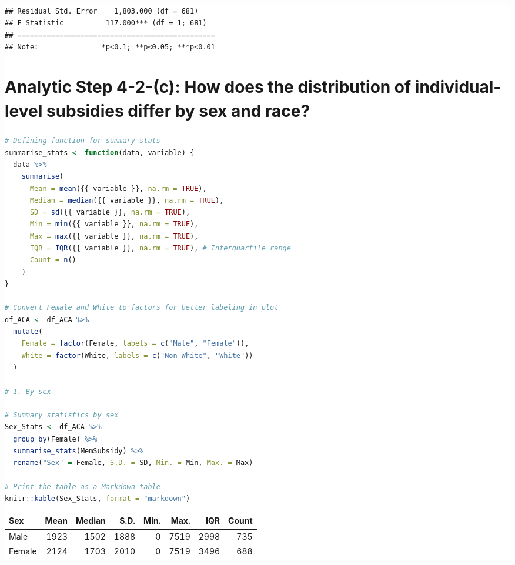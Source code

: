     ## Residual Std. Error    1,803.000 (df = 681)    
    ## F Statistic          117.000*** (df = 1; 681)  
    ## ===============================================
    ## Note:               *p<0.1; **p<0.05; ***p<0.01

# Analytic Step 4-2-(c): How does the distribution of individual-level subsidies differ by sex and race?

``` r
# Defining function for summary stats
summarise_stats <- function(data, variable) {
  data %>% 
    summarise(
      Mean = mean({{ variable }}, na.rm = TRUE),
      Median = median({{ variable }}, na.rm = TRUE),
      SD = sd({{ variable }}, na.rm = TRUE),
      Min = min({{ variable }}, na.rm = TRUE),
      Max = max({{ variable }}, na.rm = TRUE),
      IQR = IQR({{ variable }}, na.rm = TRUE), # Interquartile range
      Count = n()
    )
}

# Convert Female and White to factors for better labeling in plot
df_ACA <- df_ACA %>%
  mutate(
    Female = factor(Female, labels = c("Male", "Female")),
    White = factor(White, labels = c("Non-White", "White"))
  )

# 1. By sex

# Summary statistics by sex
Sex_Stats <- df_ACA %>% 
  group_by(Female) %>% 
  summarise_stats(MemSubsidy) %>%
  rename("Sex" = Female, S.D. = SD, Min. = Min, Max. = Max)

# Print the table as a Markdown table
knitr::kable(Sex_Stats, format = "markdown")
```

| Sex    | Mean | Median | S.D. | Min. | Max. |  IQR | Count |
|:-------|-----:|-------:|-----:|-----:|-----:|-----:|------:|
| Male   | 1923 |   1502 | 1888 |    0 | 7519 | 2998 |   735 |
| Female | 2124 |   1703 | 2010 |    0 | 7519 | 3496 |   688 |
